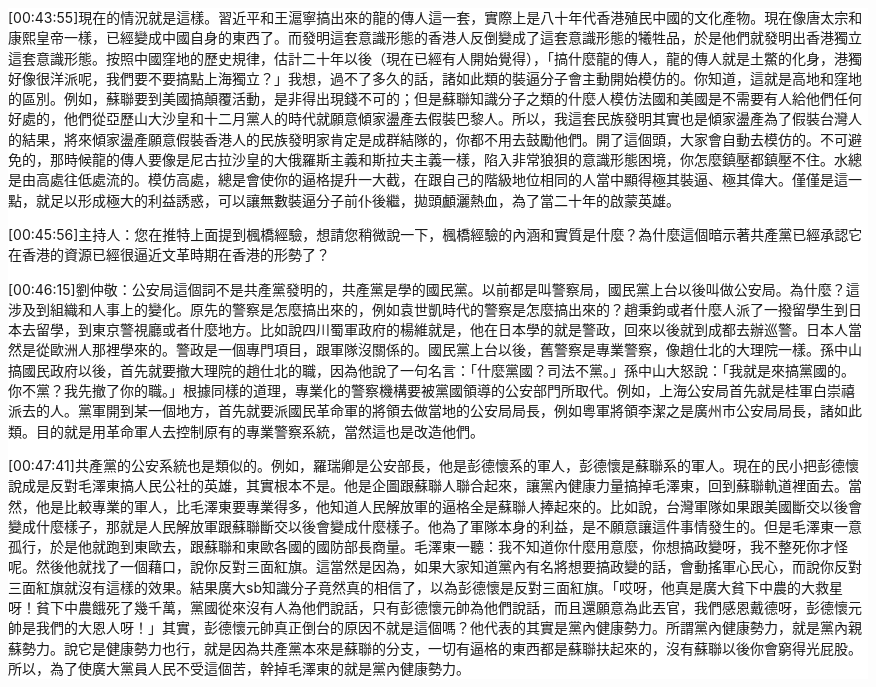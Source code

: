      

[00:43:55]現在的情況就是這樣。習近平和王滬寧搞出來的龍的傳人這一套，實際上是八十年代香港殖民中國的文化產物。現在像唐太宗和康熙皇帝一樣，已經變成中國自身的東西了。而發明這套意識形態的香港人反倒變成了這套意識形態的犧牲品，於是他們就發明出香港獨立這套意識形態。按照中國窪地的歷史規律，估計二十年以後（現在已經有人開始覺得），「搞什麼龍的傳人，龍的傳人就是土鱉的化身，港獨好像很洋派呢，我們要不要搞點上海獨立？」我想，過不了多久的話，諸如此類的裝逼分子會主動開始模仿的。你知道，這就是高地和窪地的區別。例如，蘇聯要到美國搞顛覆活動，是非得出現錢不可的；但是蘇聯知識分子之類的什麼人模仿法國和美國是不需要有人給他們任何好處的，他們從亞歷山大沙皇和十二月黨人的時代就願意傾家盪產去假裝巴黎人。所以，我這套民族發明其實也是傾家盪產為了假裝台灣人的結果，將來傾家盪產願意假裝香港人的民族發明家肯定是成群結隊的，你都不用去鼓勵他們。開了這個頭，大家會自動去模仿的。不可避免的，那時候龍的傳人要像是尼古拉沙皇的大俄羅斯主義和斯拉夫主義一樣，陷入非常狼狽的意識形態困境，你怎麼鎮壓都鎮壓不住。水總是由高處往低處流的。模仿高處，總是會使你的逼格提升一大截，在跟自己的階級地位相同的人當中顯得極其裝逼、極其偉大。僅僅是這一點，就足以形成極大的利益誘惑，可以讓無數裝逼分子前仆後繼，拋頭顱灑熱血，為了當二十年的啟蒙英雄。

     

[00:45:56]主持人：您在推特上面提到楓橋經驗，想請您稍微說一下，楓橋經驗的內涵和實質是什麼？為什麼這個暗示著共產黨已經承認它在香港的資源已經很逼近文革時期在香港的形勢了？

     

[00:46:15]劉仲敬：公安局這個詞不是共產黨發明的，共產黨是學的國民黨。以前都是叫警察局，國民黨上台以後叫做公安局。為什麼？這涉及到組織和人事上的變化。原先的警察是怎麼搞出來的，例如袁世凱時代的警察是怎麼搞出來的？趙秉鈞或者什麼人派了一撥留學生到日本去留學，到東京警視廳或者什麼地方。比如說四川蜀軍政府的楊維就是，他在日本學的就是警政，回來以後就到成都去辦巡警。日本人當然是從歐洲人那裡學來的。警政是一個專門項目，跟軍隊沒關係的。國民黨上台以後，舊警察是專業警察，像趙仕北的大理院一樣。孫中山搞國民政府以後，首先就要撤大理院的趙仕北的職，因為他說了一句名言：「什麼黨國？司法不黨。」孫中山大怒說：「我就是來搞黨國的。你不黨？我先撤了你的職。」根據同樣的道理，專業化的警察機構要被黨國領導的公安部門所取代。例如，上海公安局首先就是桂軍白崇禧派去的人。黨軍開到某一個地方，首先就要派國民革命軍的將領去做當地的公安局局長，例如粵軍將領李潔之是廣州市公安局局長，諸如此類。目的就是用革命軍人去控制原有的專業警察系統，當然這也是改造他們。

     

[00:47:41]共產黨的公安系統也是類似的。例如，羅瑞卿是公安部長，他是彭德懷系的軍人，彭德懷是蘇聯系的軍人。現在的民小把彭德懷說成是反對毛澤東搞人民公社的英雄，其實根本不是。他是企圖跟蘇聯人聯合起來，讓黨內健康力量搞掉毛澤東，回到蘇聯軌道裡面去。當然，他是比較專業的軍人，比毛澤東要專業得多，他知道人民解放軍的逼格全是蘇聯人捧起來的。比如說，台灣軍隊如果跟美國斷交以後會變成什麼樣子，那就是人民解放軍跟蘇聯斷交以後會變成什麼樣子。他為了軍隊本身的利益，是不願意讓這件事情發生的。但是毛澤東一意孤行，於是他就跑到東歐去，跟蘇聯和東歐各國的國防部長商量。毛澤東一聽：我不知道你什麼用意麼，你想搞政變呀，我不整死你才怪呢。然後他就找了一個藉口，說你反對三面紅旗。這當然是因為，如果大家知道黨內有名將想要搞政變的話，會動搖軍心民心，而說你反對三面紅旗就沒有這樣的效果。結果廣大sb知識分子竟然真的相信了，以為彭德懷是反對三面紅旗。「哎呀，他真是廣大貧下中農的大救星呀！貧下中農餓死了幾千萬，黨國從來沒有人為他們說話，只有彭德懷元帥為他們說話，而且還願意為此丟官，我們感恩戴德呀，彭德懷元帥是我們的大恩人呀！」其實，彭德懷元帥真正倒台的原因不就是這個嗎？他代表的其實是黨內健康勢力。所謂黨內健康勢力，就是黨內親蘇勢力。說它是健康勢力也行，就是因為共產黨本來是蘇聯的分支，一切有逼格的東西都是蘇聯扶起來的，沒有蘇聯以後你會窮得光屁股。所以，為了使廣大黨員人民不受這個苦，幹掉毛澤東的就是黨內健康勢力。



